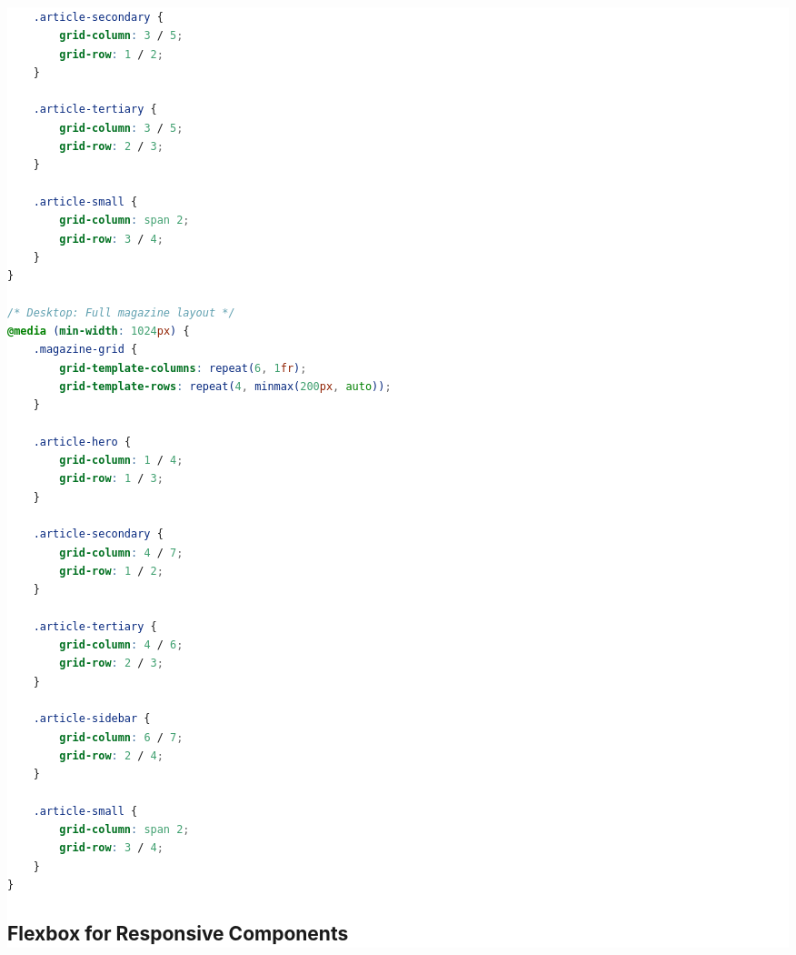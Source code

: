 ```css
    .article-secondary {
        grid-column: 3 / 5;
        grid-row: 1 / 2;
    }
    
    .article-tertiary {
        grid-column: 3 / 5;
        grid-row: 2 / 3;
    }
    
    .article-small {
        grid-column: span 2;
        grid-row: 3 / 4;
    }
}

/* Desktop: Full magazine layout */
@media (min-width: 1024px) {
    .magazine-grid {
        grid-template-columns: repeat(6, 1fr);
        grid-template-rows: repeat(4, minmax(200px, auto));
    }
    
    .article-hero {
        grid-column: 1 / 4;
        grid-row: 1 / 3;
    }
    
    .article-secondary {
        grid-column: 4 / 7;
        grid-row: 1 / 2;
    }
    
    .article-tertiary {
        grid-column: 4 / 6;
        grid-row: 2 / 3;
    }
    
    .article-sidebar {
        grid-column: 6 / 7;
        grid-row: 2 / 4;
    }
    
    .article-small {
        grid-column: span 2;
        grid-row: 3 / 4;
    }
}
```

## Flexbox for Responsive Components
